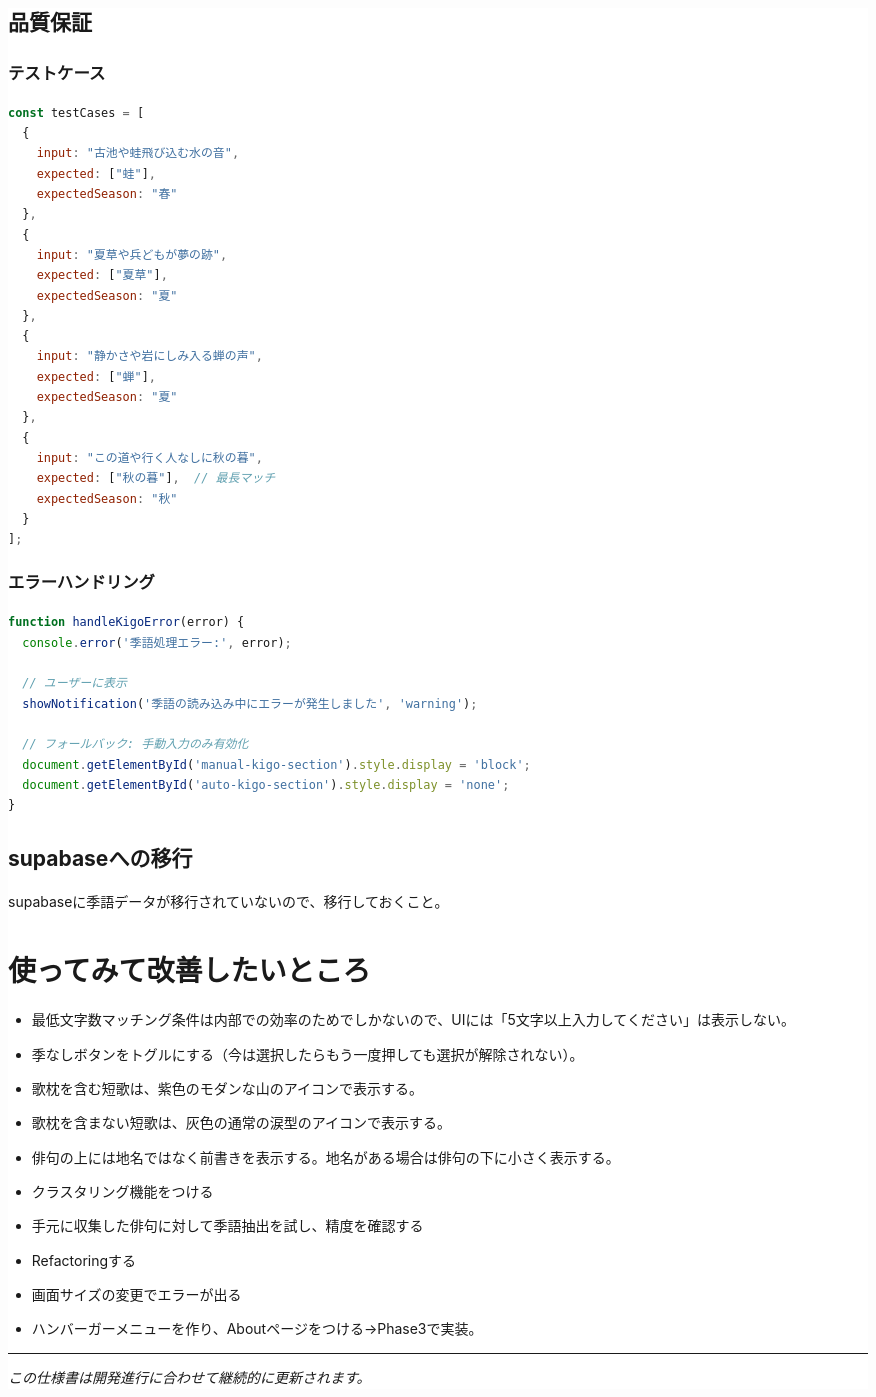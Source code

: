 ## 品質保証

### テストケース
```javascript
const testCases = [
  {
    input: "古池や蛙飛び込む水の音",
    expected: ["蛙"],
    expectedSeason: "春"
  },
  {
    input: "夏草や兵どもが夢の跡", 
    expected: ["夏草"],
    expectedSeason: "夏"
  },
  {
    input: "静かさや岩にしみ入る蝉の声",
    expected: ["蝉"],
    expectedSeason: "夏"
  },
  {
    input: "この道や行く人なしに秋の暮",
    expected: ["秋の暮"],  // 最長マッチ
    expectedSeason: "秋"
  }
];
```

### エラーハンドリング
```javascript
function handleKigoError(error) {
  console.error('季語処理エラー:', error);
  
  // ユーザーに表示
  showNotification('季語の読み込み中にエラーが発生しました', 'warning');
  
  // フォールバック: 手動入力のみ有効化
  document.getElementById('manual-kigo-section').style.display = 'block';
  document.getElementById('auto-kigo-section').style.display = 'none';
}
```

## supabaseへの移行
supabaseに季語データが移行されていないので、移行しておくこと。

# 使ってみて改善したいところ
- 最低文字数マッチング条件は内部での効率のためでしかないので、UIには「5文字以上入力してください」は表示しない。
- 季なしボタンをトグルにする（今は選択したらもう一度押しても選択が解除されない）。
- 歌枕を含む短歌は、紫色のモダンな山のアイコンで表示する。
- 歌枕を含まない短歌は、灰色の通常の涙型のアイコンで表示する。
- 俳句の上には地名ではなく前書きを表示する。地名がある場合は俳句の下に小さく表示する。
- クラスタリング機能をつける
- 手元に収集した俳句に対して季語抽出を試し、精度を確認する

- Refactoringする
- 画面サイズの変更でエラーが出る
- ハンバーガーメニューを作り、Aboutページをつける→Phase3で実装。

---

*この仕様書は開発進行に合わせて継続的に更新されます。*